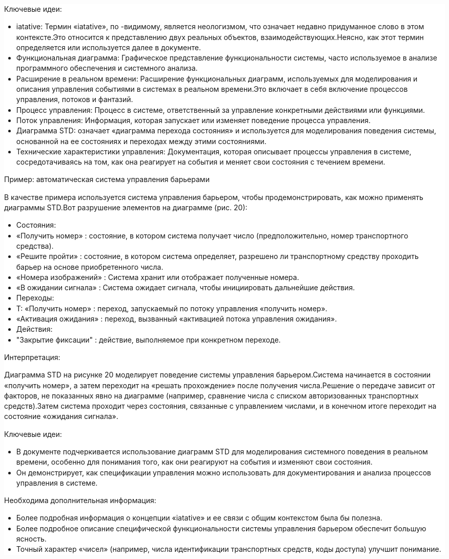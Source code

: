 Ключевые идеи:

* iatative:  Термин «iatative», по -видимому, является неологизмом, что означает недавно придуманное слово в этом контексте.Это относится к представлению двух реальных объектов, взаимодействующих.Неясно, как этот термин определяется или используется далее в документе.
* Функциональная диаграмма:  Графическое представление функциональности системы, часто используемое в анализе программного обеспечения и системного анализа.
* Расширение в реальном времени:  Расширение функциональных диаграмм, используемых для моделирования и описания управления событиями в системах в реальном времени.Это включает в себя включение процессов управления, потоков и фантазий.
* Процесс управления:  Процесс в системе, ответственный за управление конкретными действиями или функциями.
* Поток управления:  Информация, которая запускает или изменяет поведение процесса управления.
* Диаграмма STD:  означает «диаграмма перехода состояния» и используется для моделирования поведения системы, основанной на ее состояниях и переходах между этими состояниями.
* Технические характеристики управления:  Документация, которая описывает процессы управления в системе, сосредотачиваясь на том, как она реагирует на события и меняет свои состояния с течением времени.

 Пример: автоматическая система управления барьерами 

В качестве примера используется система управления барьером, чтобы продемонстрировать, как можно применять диаграммы STD.Вот разрушение элементов на диаграмме (рис. 20):

* Состояния:
* «Получить номер» : состояние, в котором система получает число (предположительно, номер транспортного средства).
* «Решите пройти» : состояние, в котором система определяет, разрешено ли транспортному средству проходить барьер на основе приобретенного числа.
* «Номера изображений» : Система хранит или отображает полученные номера.
* «В ожидании сигнала» : Система ожидает сигнала, чтобы инициировать дальнейшие действия.
* Переходы: 
* T: «Получить номер» : переход, запускаемый по потоку управления «получить номер».
* «Активация ожидания» : переход, вызванный «активацией потока управления ожидания».
* Действия: 
* "Закрытие фиксации" : действие, выполняемое при конкретном переходе.

 Интерпретация: 

Диаграмма STD на рисунке 20 моделирует поведение системы управления барьером.Система начинается в состоянии «получить номер», а затем переходит на «решать прохождение» после получения числа.Решение о передаче зависит от факторов, не показанных явно на диаграмме (например, сравнение числа с списком авторизованных транспортных средств).Затем система проходит через состояния, связанные с управлением числами, и в конечном итоге переходит на состояние «ожидания сигнала».

 Ключевые идеи: 

* В документе подчеркивается использование диаграмм STD для моделирования системного поведения в реальном времени, особенно для понимания того, как они реагируют на события и изменяют свои состояния.
* Он демонстрирует, как спецификации управления можно использовать для документирования и анализа процессов управления в системе.

 Необходима дополнительная информация: 

* Более подробная информация о концепции «iatative» и ее связи с общим контекстом была бы полезна.
* Более подробное описание специфической функциональности системы управления барьером обеспечит большую ясность.
* Точный характер «чисел» (например, числа идентификации транспортных средств, коды доступа) улучшит понимание.
